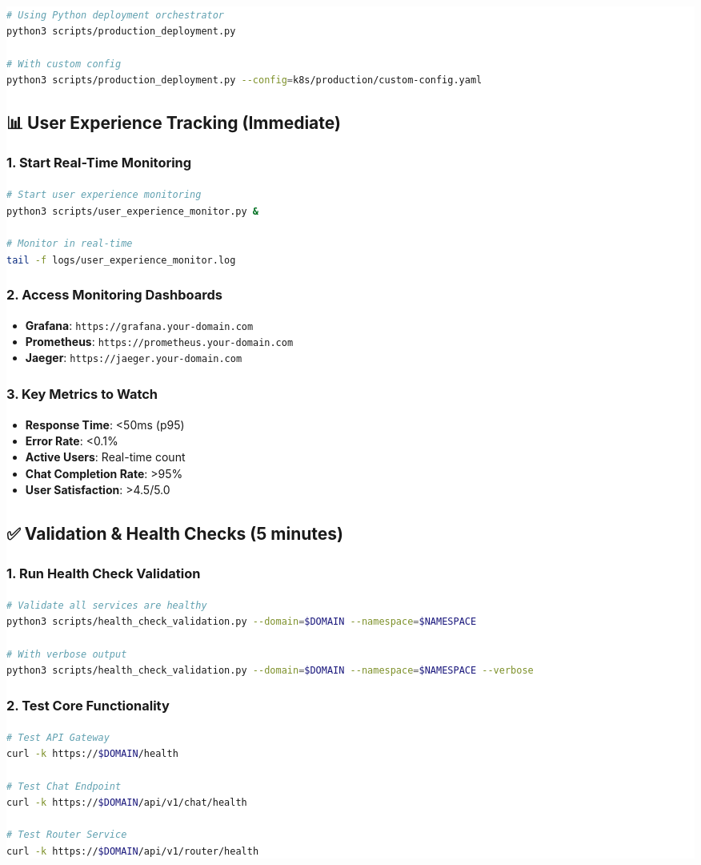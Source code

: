 ```bash
# Using Python deployment orchestrator
python3 scripts/production_deployment.py

# With custom config
python3 scripts/production_deployment.py --config=k8s/production/custom-config.yaml
```

## 📊 **User Experience Tracking (Immediate)**

### **1. Start Real-Time Monitoring**

```bash
# Start user experience monitoring
python3 scripts/user_experience_monitor.py &

# Monitor in real-time
tail -f logs/user_experience_monitor.log
```

### **2. Access Monitoring Dashboards**

- **Grafana**: `https://grafana.your-domain.com`
- **Prometheus**: `https://prometheus.your-domain.com`
- **Jaeger**: `https://jaeger.your-domain.com`

### **3. Key Metrics to Watch**

- **Response Time**: <50ms (p95)
- **Error Rate**: <0.1%
- **Active Users**: Real-time count
- **Chat Completion Rate**: >95%
- **User Satisfaction**: >4.5/5.0

## ✅ **Validation & Health Checks (5 minutes)**

### **1. Run Health Check Validation**

```bash
# Validate all services are healthy
python3 scripts/health_check_validation.py --domain=$DOMAIN --namespace=$NAMESPACE

# With verbose output
python3 scripts/health_check_validation.py --domain=$DOMAIN --namespace=$NAMESPACE --verbose
```

### **2. Test Core Functionality**

```bash
# Test API Gateway
curl -k https://$DOMAIN/health

# Test Chat Endpoint
curl -k https://$DOMAIN/api/v1/chat/health

# Test Router Service
curl -k https://$DOMAIN/api/v1/router/health
```
